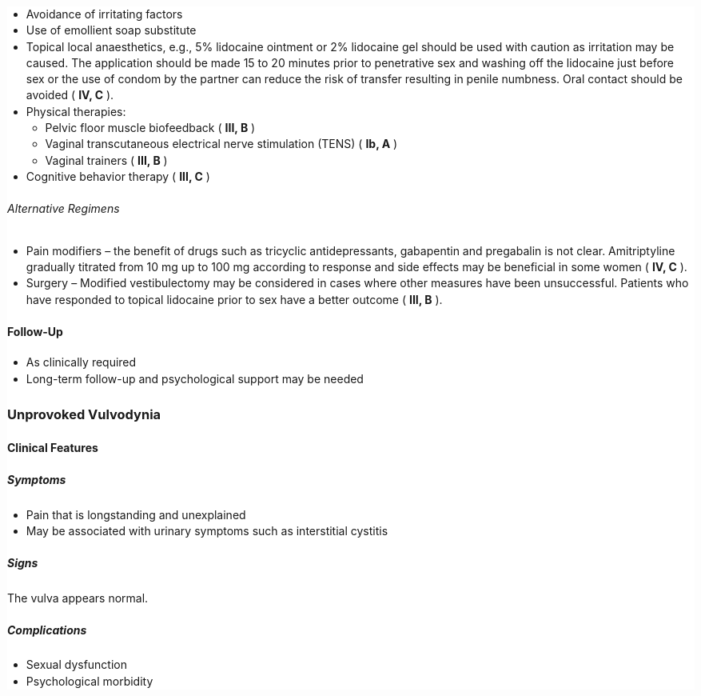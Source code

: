 
  * Avoidance of irritating factors 
  * Use of emollient soap substitute 
  * Topical local anaesthetics, e.g., 5% lidocaine ointment or 2% lidocaine gel should be used with caution as irritation may be caused. The application should be made 15 to 20 minutes prior to penetrative sex and washing off the lidocaine just before sex or the use of condom by the partner can reduce the risk of transfer resulting in penile numbness. Oral contact should be avoided ( **IV, C** ). 
  * Physical therapies: 
    * Pelvic floor muscle biofeedback ( **III, B** ) 
    * Vaginal transcutaneous electrical nerve stimulation (TENS) ( **Ib, A** ) 
    * Vaginal trainers ( **III, B** ) 
  * Cognitive behavior therapy ( **III, C** ) 




######  Alternative Regimens 


  * Pain modifiers – the benefit of drugs such as tricyclic antidepressants, gabapentin and pregabalin is not clear. Amitriptyline gradually titrated from 10 mg up to 100 mg according to response and side effects may be beneficial in some women ( **IV, C** ). 
  * Surgery – Modified vestibulectomy may be considered in cases where other measures have been unsuccessful. Patients who have responded to topical lidocaine prior to sex have a better outcome ( **III, B** ). 




####  Follow-Up 


  * As clinically required 
  * Long-term follow-up and psychological support may be needed 




###  Unprovoked Vulvodynia 


####  Clinical Features 


#####  Symptoms 


  * Pain that is longstanding and unexplained 
  * May be associated with urinary symptoms such as interstitial cystitis 




#####  Signs 


The vulva appears normal. 


#####  Complications 


  * Sexual dysfunction 
  * Psychological morbidity 
